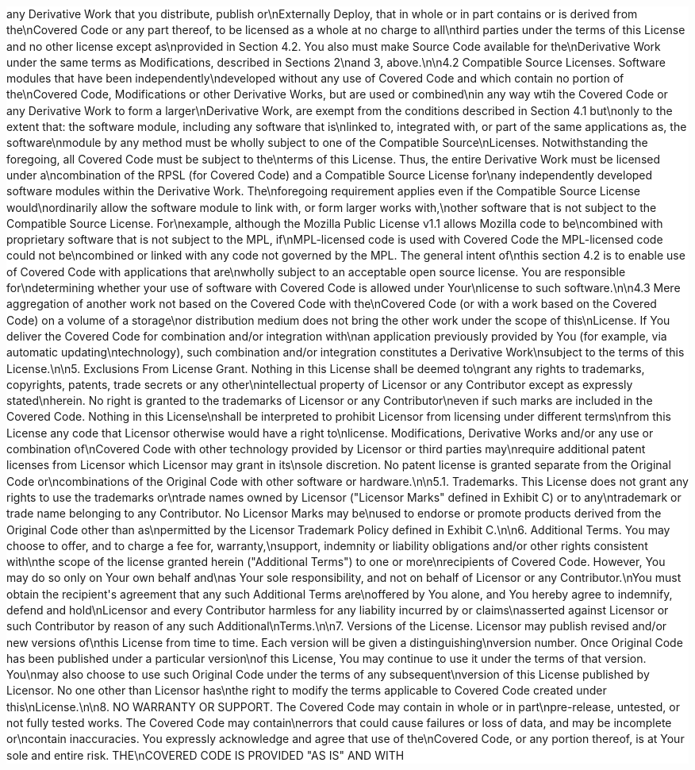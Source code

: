 any Derivative Work that you distribute, publish or\nExternally Deploy, that in whole or in part contains or is derived from the\nCovered Code or any part thereof, to be licensed as a whole at no charge to all\nthird parties under the terms of this License and no other license except as\nprovided in Section 4.2. You also must make Source Code available for the\nDerivative Work under the same terms as Modifications, described in Sections 2\nand 3, above.\n\n4.2 Compatible Source Licenses. Software modules that have been independently\ndeveloped without any use of Covered Code and which contain no portion of the\nCovered Code, Modifications or other Derivative Works, but are used or combined\nin any way wtih the Covered Code or any Derivative Work to form a larger\nDerivative Work, are exempt from the conditions described in Section 4.1 but\nonly to the extent that: the software module, including any software that is\nlinked to, integrated with, or part of the same applications as, the software\nmodule by any method must be wholly subject to one of the Compatible Source\nLicenses. Notwithstanding the foregoing, all Covered Code must be subject to the\nterms of this License. Thus, the entire Derivative Work must be licensed under a\ncombination of the RPSL (for Covered Code) and a Compatible Source License for\nany independently developed software modules within the Derivative Work. The\nforegoing requirement applies even if the Compatible Source License would\nordinarily allow the software module to link with, or form larger works with,\nother software that is not subject to the Compatible Source License. For\nexample, although the Mozilla Public License v1.1 allows Mozilla code to be\ncombined with proprietary software that is not subject to the MPL, if\nMPL-licensed code is used with Covered Code the MPL-licensed code could not be\ncombined or linked with any code not governed by the MPL. The general intent of\nthis section 4.2 is to enable use of Covered Code with applications that are\nwholly subject to an acceptable open source license. You are responsible for\ndetermining whether your use of software with Covered Code is allowed under Your\nlicense to such software.\n\n4.3 Mere aggregation of another work not based on the Covered Code with the\nCovered Code (or with a work based on the Covered Code) on a volume of a storage\nor distribution medium does not bring the other work under the scope of this\nLicense. If You deliver the Covered Code for combination and/or integration with\nan application previously provided by You (for example, via automatic updating\ntechnology), such combination and/or integration constitutes a Derivative Work\nsubject to the terms of this License.\n\n5. Exclusions From License Grant. Nothing in this License shall be deemed to\ngrant any rights to trademarks, copyrights, patents, trade secrets or any other\nintellectual property of Licensor or any Contributor except as expressly stated\nherein. No right is granted to the trademarks of Licensor or any Contributor\neven if such marks are included in the Covered Code. Nothing in this License\nshall be interpreted to prohibit Licensor from licensing under different terms\nfrom this License any code that Licensor otherwise would have a right to\nlicense. Modifications, Derivative Works and/or any use or combination of\nCovered Code with other technology provided by Licensor or third parties may\nrequire additional patent licenses from Licensor which Licensor may grant in its\nsole discretion. No patent license is granted separate from the Original Code or\ncombinations of the Original Code with other software or hardware.\n\n5.1. Trademarks. This License does not grant any rights to use the trademarks or\ntrade names owned by Licensor (\"Licensor Marks\" defined in Exhibit C) or to any\ntrademark or trade name belonging to any Contributor. No Licensor Marks may be\nused to endorse or promote products derived from the Original Code other than as\npermitted by the Licensor Trademark Policy defined in Exhibit C.\n\n6. Additional Terms. You may choose to offer, and to charge a fee for, warranty,\nsupport, indemnity or liability obligations and/or other rights consistent with\nthe scope of the license granted herein (\"Additional Terms\") to one or more\nrecipients of Covered Code. However, You may do so only on Your own behalf and\nas Your sole responsibility, and not on behalf of Licensor or any Contributor.\nYou must obtain the recipient's agreement that any such Additional Terms are\noffered by You alone, and You hereby agree to indemnify, defend and hold\nLicensor and every Contributor harmless for any liability incurred by or claims\nasserted against Licensor or such Contributor by reason of any such Additional\nTerms.\n\n7. Versions of the License. Licensor may publish revised and/or new versions of\nthis License from time to time. Each version will be given a distinguishing\nversion number. Once Original Code has been published under a particular version\nof this License, You may continue to use it under the terms of that version. You\nmay also choose to use such Original Code under the terms of any subsequent\nversion of this License published by Licensor. No one other than Licensor has\nthe right to modify the terms applicable to Covered Code created under this\nLicense.\n\n8. NO WARRANTY OR SUPPORT. The Covered Code may contain in whole or in part\npre-release, untested, or not fully tested works. The Covered Code may contain\nerrors that could cause failures or loss of data, and may be incomplete or\ncontain inaccuracies. You expressly acknowledge and agree that use of the\nCovered Code, or any portion thereof, is at Your sole and entire risk. THE\nCOVERED CODE IS PROVIDED \"AS IS\" AND WITH